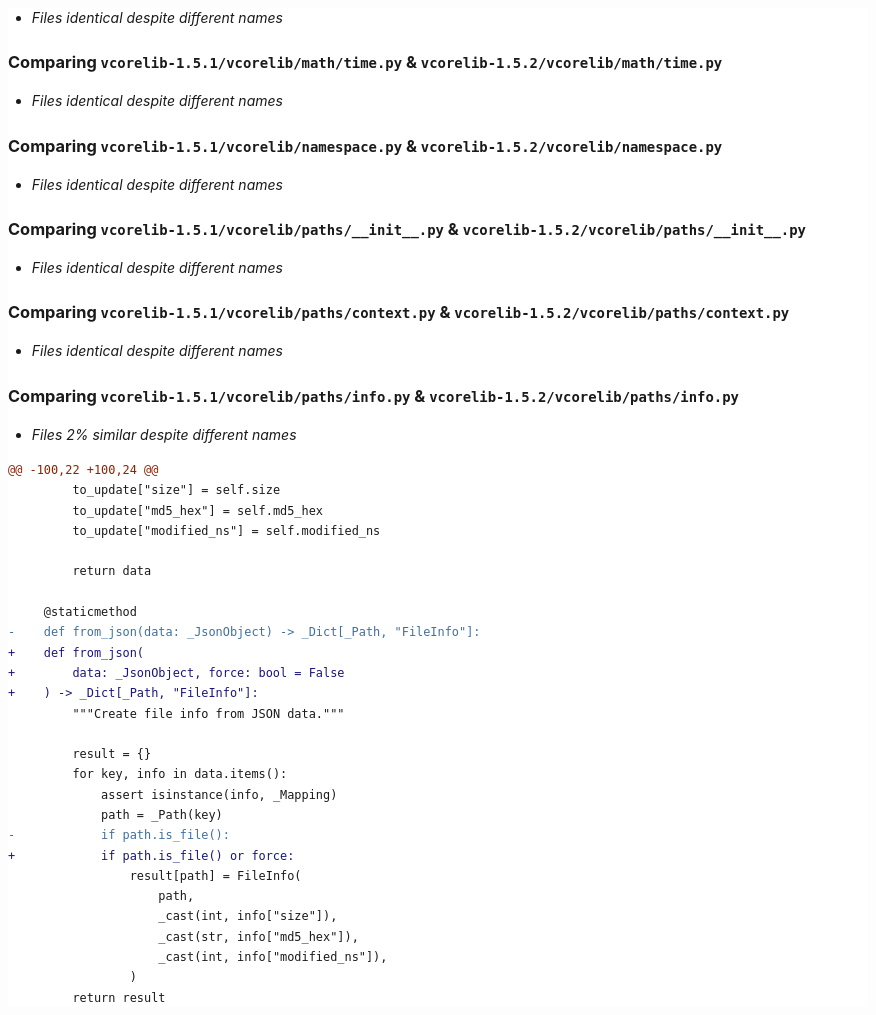  * *Files identical despite different names*

### Comparing `vcorelib-1.5.1/vcorelib/math/time.py` & `vcorelib-1.5.2/vcorelib/math/time.py`

 * *Files identical despite different names*

### Comparing `vcorelib-1.5.1/vcorelib/namespace.py` & `vcorelib-1.5.2/vcorelib/namespace.py`

 * *Files identical despite different names*

### Comparing `vcorelib-1.5.1/vcorelib/paths/__init__.py` & `vcorelib-1.5.2/vcorelib/paths/__init__.py`

 * *Files identical despite different names*

### Comparing `vcorelib-1.5.1/vcorelib/paths/context.py` & `vcorelib-1.5.2/vcorelib/paths/context.py`

 * *Files identical despite different names*

### Comparing `vcorelib-1.5.1/vcorelib/paths/info.py` & `vcorelib-1.5.2/vcorelib/paths/info.py`

 * *Files 2% similar despite different names*

```diff
@@ -100,22 +100,24 @@
         to_update["size"] = self.size
         to_update["md5_hex"] = self.md5_hex
         to_update["modified_ns"] = self.modified_ns
 
         return data
 
     @staticmethod
-    def from_json(data: _JsonObject) -> _Dict[_Path, "FileInfo"]:
+    def from_json(
+        data: _JsonObject, force: bool = False
+    ) -> _Dict[_Path, "FileInfo"]:
         """Create file info from JSON data."""
 
         result = {}
         for key, info in data.items():
             assert isinstance(info, _Mapping)
             path = _Path(key)
-            if path.is_file():
+            if path.is_file() or force:
                 result[path] = FileInfo(
                     path,
                     _cast(int, info["size"]),
                     _cast(str, info["md5_hex"]),
                     _cast(int, info["modified_ns"]),
                 )
         return result
```
